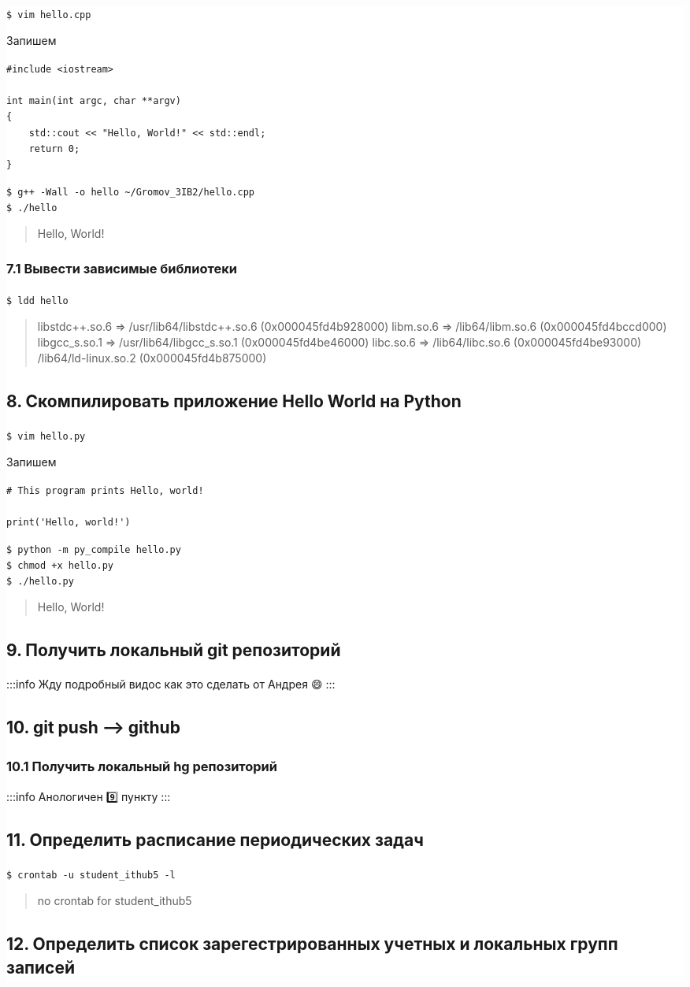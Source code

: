 ```shell=   
$ vim hello.cpp
```
Запишем
```cpp=
#include <iostream>

int main(int argc, char **argv)
{
    std::cout << "Hello, World!" << std::endl;
    return 0;
}
```
```shell=  
$ g++ -Wall -o hello ~/Gromov_3IB2/hello.cpp
$ ./hello
```
> Hello, World!
### 7.1 Вывести зависимые библиотеки
```shell=   
$ ldd hello
```
> libstdc++.so.6 => /usr/lib64/libstdc++.so.6 (0x000045fd4b928000)
        libm.so.6 => /lib64/libm.so.6 (0x000045fd4bccd000)
        libgcc_s.so.1 => /usr/lib64/libgcc_s.so.1 (0x000045fd4be46000)
        libc.so.6 => /lib64/libc.so.6 (0x000045fd4be93000)
        /lib64/ld-linux.so.2 (0x000045fd4b875000)
## 8. Скомпилировать приложение Hello World на Python
```shell=   
$ vim hello.py
```
Запишем
```python=
# This program prints Hello, world!

print('Hello, world!')
```
```shell=  
$ python -m py_compile hello.py
$ chmod +x hello.py
$ ./hello.py
```
> Hello, World!
## 9. Получить локальный git репозиторий
:::info
Жду подробный видос как это сделать от Андрея :smile:
:::

## 10. git push —> github
### 10.1 Получить локальный hg репозиторий
:::info
Анологичен :nine: пункту 
:::
## 11. Определить расписание периодических задач
```shell=    
$ crontab -u student_ithub5 -l
```
> no crontab for student_ithub5
## 12. Определить список зарегестрированных учетных и локальных групп записей